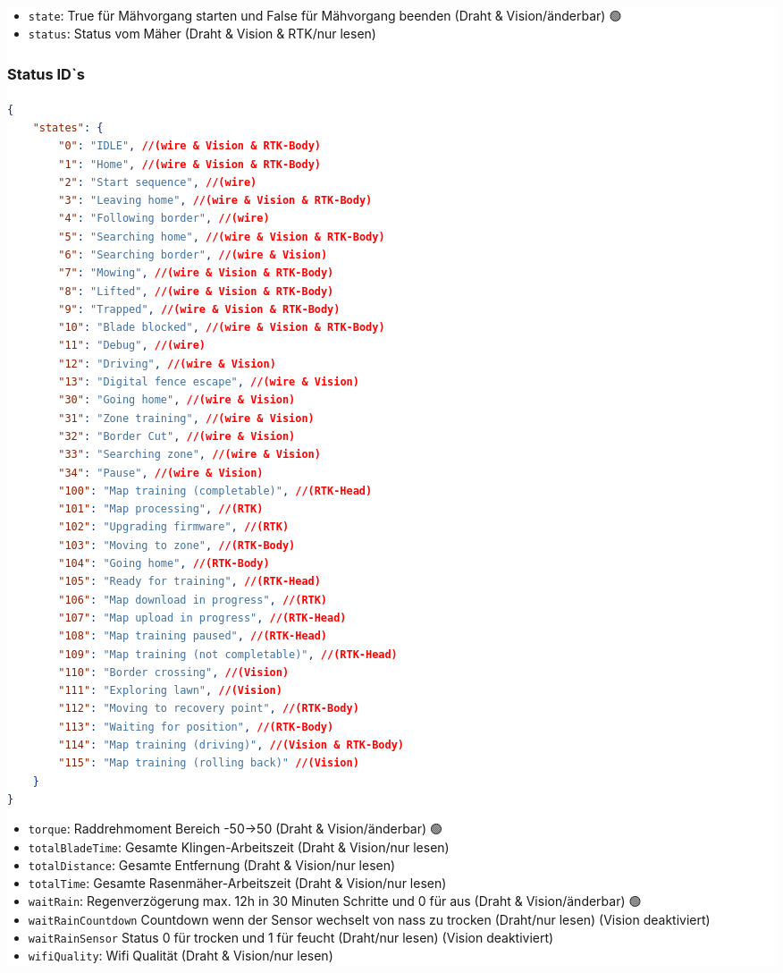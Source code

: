 - `state`: True für Mähvorgang starten und False für Mähvorgang beenden (Draht & Vision/änderbar) 🟢
- `status`: Status vom Mäher (Draht & Vision & RTK/nur lesen)

### Status ID`s

```json
{
    "states": {
        "0": "IDLE", //(wire & Vision & RTK-Body)
        "1": "Home", //(wire & Vision & RTK-Body)
        "2": "Start sequence", //(wire)
        "3": "Leaving home", //(wire & Vision & RTK-Body)
        "4": "Following border", //(wire)
        "5": "Searching home", //(wire & Vision & RTK-Body)
        "6": "Searching border", //(wire & Vision)
        "7": "Mowing", //(wire & Vision & RTK-Body)
        "8": "Lifted", //(wire & Vision & RTK-Body)
        "9": "Trapped", //(wire & Vision & RTK-Body)
        "10": "Blade blocked", //(wire & Vision & RTK-Body)
        "11": "Debug", //(wire)
        "12": "Driving", //(wire & Vision)
        "13": "Digital fence escape", //(wire & Vision)
        "30": "Going home", //(wire & Vision)
        "31": "Zone training", //(wire & Vision)
        "32": "Border Cut", //(wire & Vision)
        "33": "Searching zone", //(wire & Vision)
        "34": "Pause", //(wire & Vision)
        "100": "Map training (completable)", //(RTK-Head)
        "101": "Map processing", //(RTK)
        "102": "Upgrading firmware", //(RTK)
        "103": "Moving to zone", //(RTK-Body)
        "104": "Going home", //(RTK-Body)
        "105": "Ready for training", //(RTK-Head)
        "106": "Map download in progress", //(RTK)
        "107": "Map upload in progress", //(RTK-Head)
        "108": "Map training paused", //(RTK-Head)
        "109": "Map training (not completable)", //(RTK-Head)
        "110": "Border crossing", //(Vision)
        "111": "Exploring lawn", //(Vision)
        "112": "Moving to recovery point", //(RTK-Body)
        "113": "Waiting for position", //(RTK-Body)
        "114": "Map training (driving)", //(Vision & RTK-Body)
        "115": "Map training (rolling back)" //(Vision)
    }
}
```

- `torque`: Raddrehmoment Bereich -50->50 (Draht & Vision/änderbar) 🟢
- `totalBladeTime`: Gesamte Klingen-Arbeitszeit (Draht & Vision/nur lesen)
- `totalDistance`: Gesamte Entfernung (Draht & Vision/nur lesen)
- `totalTime`: Gesamte Rasenmäher-Arbeitszeit (Draht & Vision/nur lesen)
- `waitRain`: Regenverzögerung max. 12h in 30 Minuten Schritte und 0 für aus (Draht & Vision/änderbar) 🟢
- `waitRainCountdown` Countdown wenn der Sensor wechselt von nass zu trocken (Draht/nur lesen) (Vision deaktiviert)
- `waitRainSensor` Status 0 für trocken und 1 für feucht (Draht/nur lesen) (Vision deaktiviert)
- `wifiQuality`: Wifi Qualität (Draht & Vision/nur lesen)
